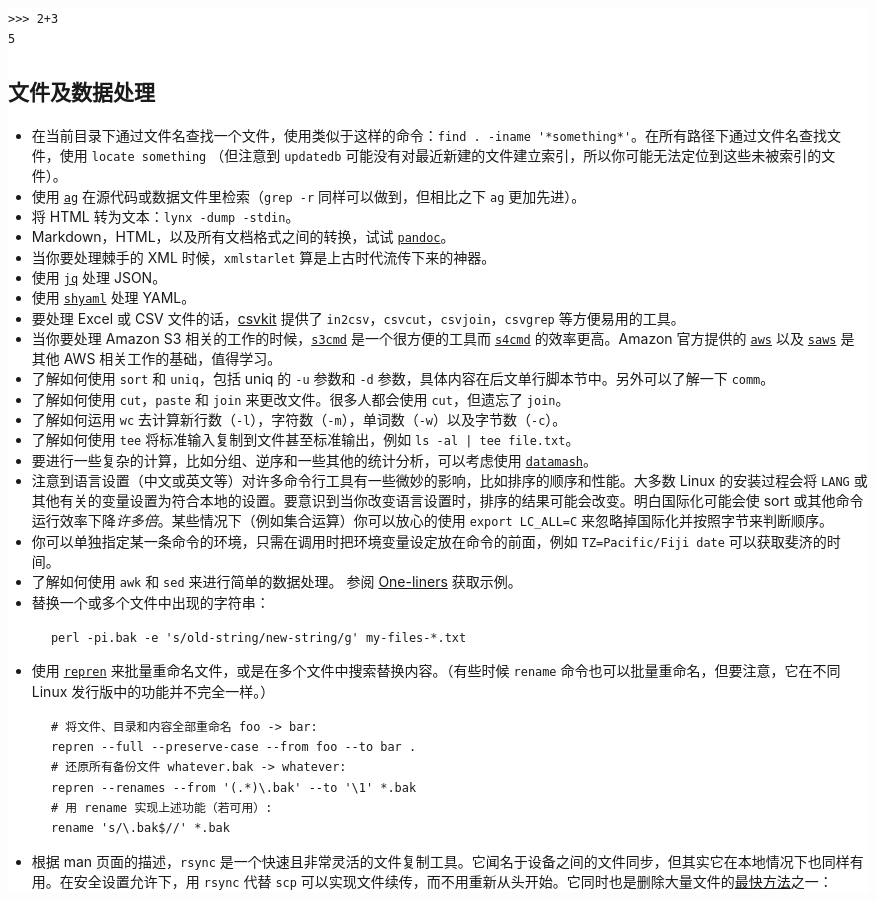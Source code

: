 ```
>>> 2+3
5
```

## 文件及数据处理

- 在当前目录下通过文件名查找一个文件，使用类似于这样的命令：`find . -iname '*something*'`。在所有路径下通过文件名查找文件，使用 `locate something` （但注意到 `updatedb` 可能没有对最近新建的文件建立索引，所以你可能无法定位到这些未被索引的文件）。
- 使用 [`ag`](https://github.com/ggreer/the_silver_searcher) 在源代码或数据文件里检索（`grep -r` 同样可以做到，但相比之下 `ag` 更加先进）。
- 将 HTML 转为文本：`lynx -dump -stdin`。
- Markdown，HTML，以及所有文档格式之间的转换，试试 [`pandoc`](http://pandoc.org/)。
- 当你要处理棘手的 XML 时候，`xmlstarlet` 算是上古时代流传下来的神器。
- 使用 [`jq`](http://stedolan.github.io/jq/) 处理 JSON。
- 使用 [`shyaml`](https://github.com/0k/shyaml) 处理 YAML。
- 要处理 Excel 或 CSV 文件的话，[csvkit](https://github.com/onyxfish/csvkit) 提供了 `in2csv`，`csvcut`，`csvjoin`，`csvgrep` 等方便易用的工具。
- 当你要处理 Amazon S3 相关的工作的时候，[`s3cmd`](https://github.com/s3tools/s3cmd) 是一个很方便的工具而 [`s4cmd`](https://github.com/bloomreach/s4cmd) 的效率更高。Amazon 官方提供的 [`aws`](https://github.com/aws/aws-cli) 以及 [`saws`](https://github.com/donnemartin/saws) 是其他 AWS 相关工作的基础，值得学习。
- 了解如何使用 `sort` 和 `uniq`，包括 uniq 的 `-u` 参数和 `-d` 参数，具体内容在后文单行脚本节中。另外可以了解一下 `comm`。
- 了解如何使用 `cut`，`paste` 和 `join` 来更改文件。很多人都会使用 `cut`，但遗忘了 `join`。
- 了解如何运用 `wc` 去计算新行数（`-l`），字符数（`-m`），单词数（`-w`）以及字节数（`-c`）。
- 了解如何使用 `tee` 将标准输入复制到文件甚至标准输出，例如 `ls -al | tee file.txt`。
- 要进行一些复杂的计算，比如分组、逆序和一些其他的统计分析，可以考虑使用 [`datamash`](https://www.gnu.org/software/datamash/)。
- 注意到语言设置（中文或英文等）对许多命令行工具有一些微妙的影响，比如排序的顺序和性能。大多数 Linux 的安装过程会将 `LANG` 或其他有关的变量设置为符合本地的设置。要意识到当你改变语言设置时，排序的结果可能会改变。明白国际化可能会使 sort 或其他命令运行效率下降*许多倍*。某些情况下（例如集合运算）你可以放心的使用 `export LC_ALL=C` 来忽略掉国际化并按照字节来判断顺序。
- 你可以单独指定某一条命令的环境，只需在调用时把环境变量设定放在命令的前面，例如 `TZ=Pacific/Fiji date` 可以获取斐济的时间。
- 了解如何使用 `awk` 和 `sed` 来进行简单的数据处理。 参阅 [One-liners](https://github.com/jlevy/the-art-of-command-line/blob/master/README-zh.md#one-liners) 获取示例。
- 替换一个或多个文件中出现的字符串：

```
      perl -pi.bak -e 's/old-string/new-string/g' my-files-*.txt
```

- 使用 [`repren`](https://github.com/jlevy/repren) 来批量重命名文件，或是在多个文件中搜索替换内容。（有些时候 `rename` 命令也可以批量重命名，但要注意，它在不同 Linux 发行版中的功能并不完全一样。）

```
      # 将文件、目录和内容全部重命名 foo -> bar:
      repren --full --preserve-case --from foo --to bar .
      # 还原所有备份文件 whatever.bak -> whatever:
      repren --renames --from '(.*)\.bak' --to '\1' *.bak
      # 用 rename 实现上述功能（若可用）:
      rename 's/\.bak$//' *.bak
```

- 根据 man 页面的描述，`rsync` 是一个快速且非常灵活的文件复制工具。它闻名于设备之间的文件同步，但其实它在本地情况下也同样有用。在安全设置允许下，用 `rsync` 代替 `scp` 可以实现文件续传，而不用重新从头开始。它同时也是删除大量文件的[最快方法](https://web.archive.org/web/20130929001850/http://linuxnote.net/jianingy/en/linux/a-fast-way-to-remove-huge-number-of-files.html)之一：
